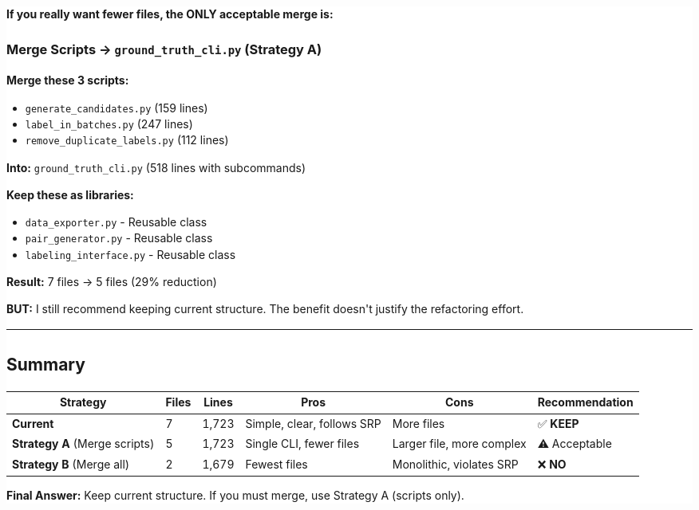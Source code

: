 **If you really want fewer files, the ONLY acceptable merge is:**

### Merge Scripts → `ground_truth_cli.py` (Strategy A)

**Merge these 3 scripts:**
- `generate_candidates.py` (159 lines)
- `label_in_batches.py` (247 lines)
- `remove_duplicate_labels.py` (112 lines)

**Into:** `ground_truth_cli.py` (518 lines with subcommands)

**Keep these as libraries:**
- `data_exporter.py` - Reusable class
- `pair_generator.py` - Reusable class
- `labeling_interface.py` - Reusable class

**Result:** 7 files → 5 files (29% reduction)

**BUT:** I still recommend keeping current structure. The benefit doesn't justify the refactoring effort.

---

## Summary

| Strategy | Files | Lines | Pros | Cons | Recommendation |
|----------|-------|-------|------|------|----------------|
| **Current** | 7 | 1,723 | Simple, clear, follows SRP | More files | ✅ **KEEP** |
| **Strategy A** (Merge scripts) | 5 | 1,723 | Single CLI, fewer files | Larger file, more complex | ⚠️ Acceptable |
| **Strategy B** (Merge all) | 2 | 1,679 | Fewest files | Monolithic, violates SRP | ❌ **NO** |

**Final Answer:** Keep current structure. If you must merge, use Strategy A (scripts only).